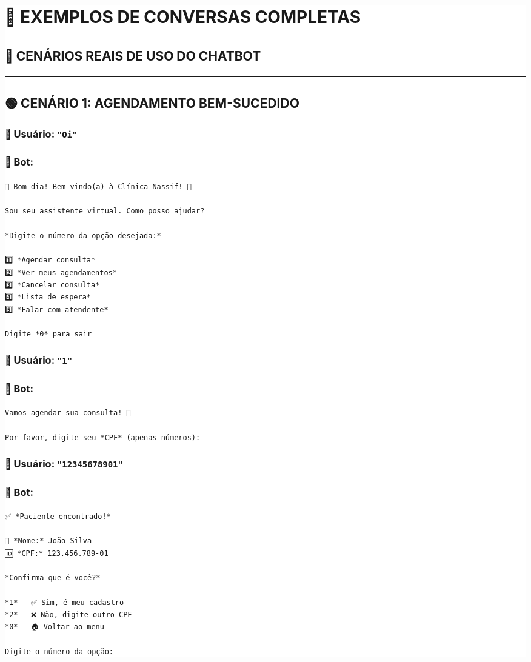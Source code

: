 # 💬 **EXEMPLOS DE CONVERSAS COMPLETAS**

## 🎯 **CENÁRIOS REAIS DE USO DO CHATBOT**

---

## 🟢 **CENÁRIO 1: AGENDAMENTO BEM-SUCEDIDO**

### **👤 Usuário:** `"Oi"`
### **🤖 Bot:**
```
🌅 Bom dia! Bem-vindo(a) à Clínica Nassif! 🏥

Sou seu assistente virtual. Como posso ajudar?

*Digite o número da opção desejada:*

1️⃣ *Agendar consulta*
2️⃣ *Ver meus agendamentos*
3️⃣ *Cancelar consulta*
4️⃣ *Lista de espera*
5️⃣ *Falar com atendente*

Digite *0* para sair
```

### **👤 Usuário:** `"1"`
### **🤖 Bot:**
```
Vamos agendar sua consulta! 📅

Por favor, digite seu *CPF* (apenas números):
```

### **👤 Usuário:** `"12345678901"`
### **🤖 Bot:**
```
✅ *Paciente encontrado!*

👤 *Nome:* João Silva
🆔 *CPF:* 123.456.789-01

*Confirma que é você?*

*1* - ✅ Sim, é meu cadastro
*2* - ❌ Não, digite outro CPF
*0* - 🏠 Voltar ao menu

Digite o número da opção:
```
